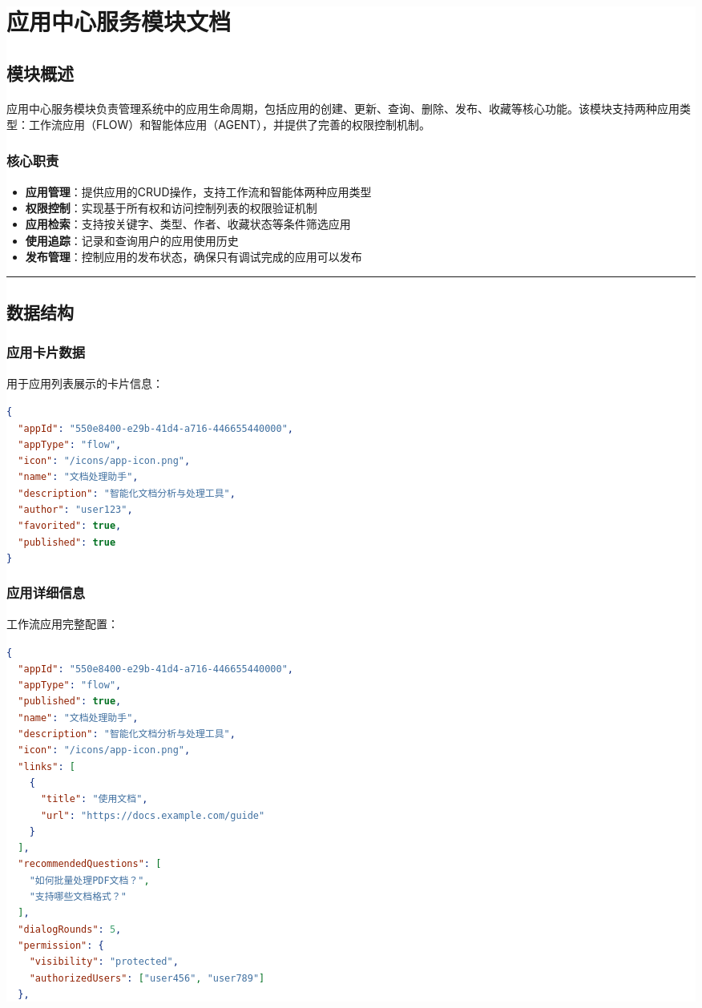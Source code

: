 # 应用中心服务模块文档

## 模块概述

应用中心服务模块负责管理系统中的应用生命周期，包括应用的创建、更新、查询、删除、发布、收藏等核心功能。该模块支持两种应用类型：工作流应用（FLOW）和智能体应用（AGENT），并提供了完善的权限控制机制。

### 核心职责

- **应用管理**：提供应用的CRUD操作，支持工作流和智能体两种应用类型
- **权限控制**：实现基于所有权和访问控制列表的权限验证机制
- **应用检索**：支持按关键字、类型、作者、收藏状态等条件筛选应用
- **使用追踪**：记录和查询用户的应用使用历史
- **发布管理**：控制应用的发布状态，确保只有调试完成的应用可以发布

---

## 数据结构

### 应用卡片数据

用于应用列表展示的卡片信息：

```json
{
  "appId": "550e8400-e29b-41d4-a716-446655440000",
  "appType": "flow",
  "icon": "/icons/app-icon.png",
  "name": "文档处理助手",
  "description": "智能化文档分析与处理工具",
  "author": "user123",
  "favorited": true,
  "published": true
}
```

### 应用详细信息

工作流应用完整配置：

```json
{
  "appId": "550e8400-e29b-41d4-a716-446655440000",
  "appType": "flow",
  "published": true,
  "name": "文档处理助手",
  "description": "智能化文档分析与处理工具",
  "icon": "/icons/app-icon.png",
  "links": [
    {
      "title": "使用文档",
      "url": "https://docs.example.com/guide"
    }
  ],
  "recommendedQuestions": [
    "如何批量处理PDF文档？",
    "支持哪些文档格式？"
  ],
  "dialogRounds": 5,
  "permission": {
    "visibility": "protected",
    "authorizedUsers": ["user456", "user789"]
  },
```